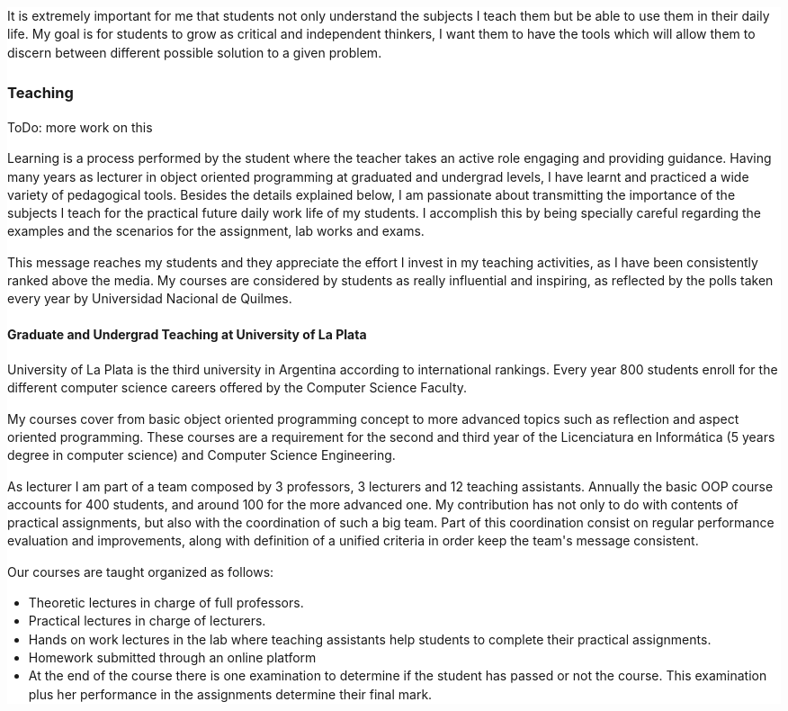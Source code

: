 It is extremely important for me that  students not only understand the subjects
I teach them but be able to use them in their daily life. My goal is for
students to grow as critical and independent thinkers, I want them to have the
tools which will allow them to discern between different possible solution to a
given problem.

### Teaching 
 
ToDo: more work on this

Learning is  a process performed by the student where the teacher takes an
active role engaging and providing guidance. Having many years as lecturer in
object oriented programming at graduated and undergrad levels, I have learnt and
practiced a wide variety of pedagogical tools. Besides the details explained
below, I am passionate about transmitting the importance of the subjects I teach
for the practical future daily work life of my students. I accomplish this by
being specially careful regarding the examples and the scenarios for the
assignment, lab works and exams.

This message reaches my students and they appreciate the effort I invest in my
teaching activities, as I have been consistently ranked above the media. My
courses are considered by students as really influential and inspiring, as
reflected by the polls taken every year by Universidad Nacional de Quilmes.

#### Graduate and Undergrad Teaching at University of La Plata

University of La Plata is the third university in Argentina  according to
international rankings. Every year 800 students enroll for the different
computer science careers offered by the Computer Science Faculty.

My courses cover from basic object oriented programming concept to more advanced
topics such as reflection and aspect oriented programming. These courses are a
requirement for the second and third year of the Licenciatura en Informática  (5
years degree in computer science) and Computer Science Engineering.

As lecturer I am part of a team composed by 3 professors, 3 lecturers and 12
teaching assistants. Annually the basic OOP course accounts for 400 students,
and around 100 for the more advanced one. My contribution has not only to do
with contents of  practical assignments, but also with the coordination of such
a big team. Part of this coordination consist on regular performance evaluation
and improvements, along with definition of a unified criteria in order keep the
team's message consistent.

Our courses are taught organized as follows:
- Theoretic lectures in charge of full professors.
- Practical lectures in charge of lecturers.
- Hands on work lectures in the lab where teaching assistants help students to
  complete their practical assignments.
- Homework submitted through an online platform
- At the end of the course there is one examination to determine if the student
  has passed or not the course. This examination plus her performance in the
  assignments determine their final mark.
